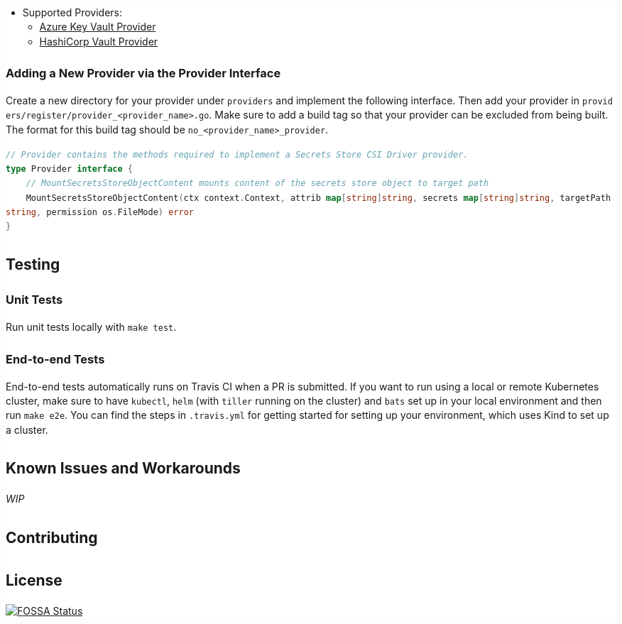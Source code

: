 - Supported Providers:
  - [Azure Key Vault Provider](pkg/providers/azure)
  - [HashiCorp Vault Provider](pkg/providers/vault)

### Adding a New Provider via the Provider Interface

Create a new directory for your provider under `providers` and implement the following interface.
Then add your provider in `providers/register/provider_<provider_name>.go`. Make sure to add a build tag so that
your provider can be excluded from being built. The format for this build tag
should be `no_<provider_name>_provider`.

```go
// Provider contains the methods required to implement a Secrets Store CSI Driver provider.
type Provider interface {
    // MountSecretsStoreObjectContent mounts content of the secrets store object to target path
    MountSecretsStoreObjectContent(ctx context.Context, attrib map[string]string, secrets map[string]string, targetPath string, permission os.FileMode) error
}
```

## Testing

### Unit Tests

Run unit tests locally with `make test`.

### End-to-end Tests

End-to-end tests automatically runs on Travis CI when a PR is submitted. If you want to run using a local or remote Kubernetes cluster, make sure to have `kubectl`, `helm` (with `tiller` running on the cluster) and `bats` set up in your local environment and then run `make e2e`. You can find the steps in `.travis.yml` for getting started for setting up your environment, which uses Kind to set up a cluster.

## Known Issues and Workarounds

_WIP_

## Contributing


## License
[![FOSSA Status](https://app.fossa.io/api/projects/git%2Bgithub.com%2Fnikhita-bot%2Fsecrets-store-csi-driver.svg?type=large)](https://app.fossa.io/projects/git%2Bgithub.com%2Fnikhita-bot%2Fsecrets-store-csi-driver?ref=badge_large)